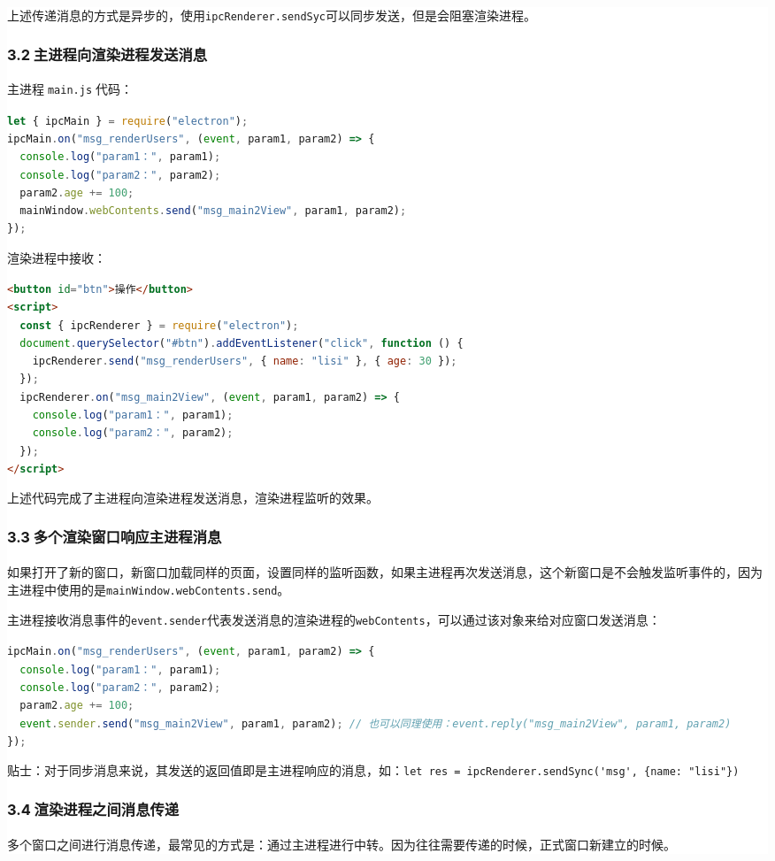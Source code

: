 上述传递消息的方式是异步的，使用`ipcRenderer.sendSyc`可以同步发送，但是会阻塞渲染进程。

### 3.2 主进程向渲染进程发送消息

主进程 `main.js` 代码：

```js
let { ipcMain } = require("electron");
ipcMain.on("msg_renderUsers", (event, param1, param2) => {
  console.log("param1：", param1);
  console.log("param2：", param2);
  param2.age += 100;
  mainWindow.webContents.send("msg_main2View", param1, param2);
});
```

渲染进程中接收：

```html
<button id="btn">操作</button>
<script>
  const { ipcRenderer } = require("electron");
  document.querySelector("#btn").addEventListener("click", function () {
    ipcRenderer.send("msg_renderUsers", { name: "lisi" }, { age: 30 });
  });
  ipcRenderer.on("msg_main2View", (event, param1, param2) => {
    console.log("param1：", param1);
    console.log("param2：", param2);
  });
</script>
```

上述代码完成了主进程向渲染进程发送消息，渲染进程监听的效果。

### 3.3 多个渲染窗口响应主进程消息

如果打开了新的窗口，新窗口加载同样的页面，设置同样的监听函数，如果主进程再次发送消息，这个新窗口是不会触发监听事件的，因为主进程中使用的是`mainWindow.webContents.send`。

主进程接收消息事件的`event.sender`代表发送消息的渲染进程的`webContents`，可以通过该对象来给对应窗口发送消息：

```js
ipcMain.on("msg_renderUsers", (event, param1, param2) => {
  console.log("param1：", param1);
  console.log("param2：", param2);
  param2.age += 100;
  event.sender.send("msg_main2View", param1, param2); // 也可以同理使用：event.reply("msg_main2View", param1, param2)
});
```

贴士：对于同步消息来说，其发送的返回值即是主进程响应的消息，如：`let res = ipcRenderer.sendSync('msg', {name: "lisi"})`

### 3.4 渲染进程之间消息传递

多个窗口之间进行消息传递，最常见的方式是：通过主进程进行中转。因为往往需要传递的时候，正式窗口新建立的时候。
